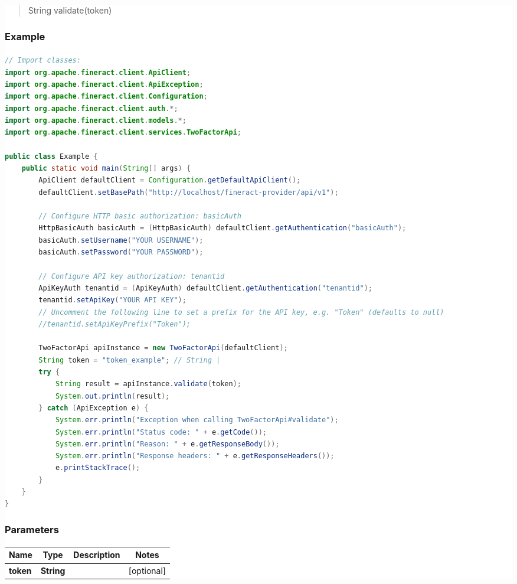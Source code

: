 > String validate(token)



### Example

```java
// Import classes:
import org.apache.fineract.client.ApiClient;
import org.apache.fineract.client.ApiException;
import org.apache.fineract.client.Configuration;
import org.apache.fineract.client.auth.*;
import org.apache.fineract.client.models.*;
import org.apache.fineract.client.services.TwoFactorApi;

public class Example {
    public static void main(String[] args) {
        ApiClient defaultClient = Configuration.getDefaultApiClient();
        defaultClient.setBasePath("http://localhost/fineract-provider/api/v1");
        
        // Configure HTTP basic authorization: basicAuth
        HttpBasicAuth basicAuth = (HttpBasicAuth) defaultClient.getAuthentication("basicAuth");
        basicAuth.setUsername("YOUR USERNAME");
        basicAuth.setPassword("YOUR PASSWORD");

        // Configure API key authorization: tenantid
        ApiKeyAuth tenantid = (ApiKeyAuth) defaultClient.getAuthentication("tenantid");
        tenantid.setApiKey("YOUR API KEY");
        // Uncomment the following line to set a prefix for the API key, e.g. "Token" (defaults to null)
        //tenantid.setApiKeyPrefix("Token");

        TwoFactorApi apiInstance = new TwoFactorApi(defaultClient);
        String token = "token_example"; // String | 
        try {
            String result = apiInstance.validate(token);
            System.out.println(result);
        } catch (ApiException e) {
            System.err.println("Exception when calling TwoFactorApi#validate");
            System.err.println("Status code: " + e.getCode());
            System.err.println("Reason: " + e.getResponseBody());
            System.err.println("Response headers: " + e.getResponseHeaders());
            e.printStackTrace();
        }
    }
}
```

### Parameters


| Name | Type | Description  | Notes |
|------------- | ------------- | ------------- | -------------|
| **token** | **String**|  | [optional] |
